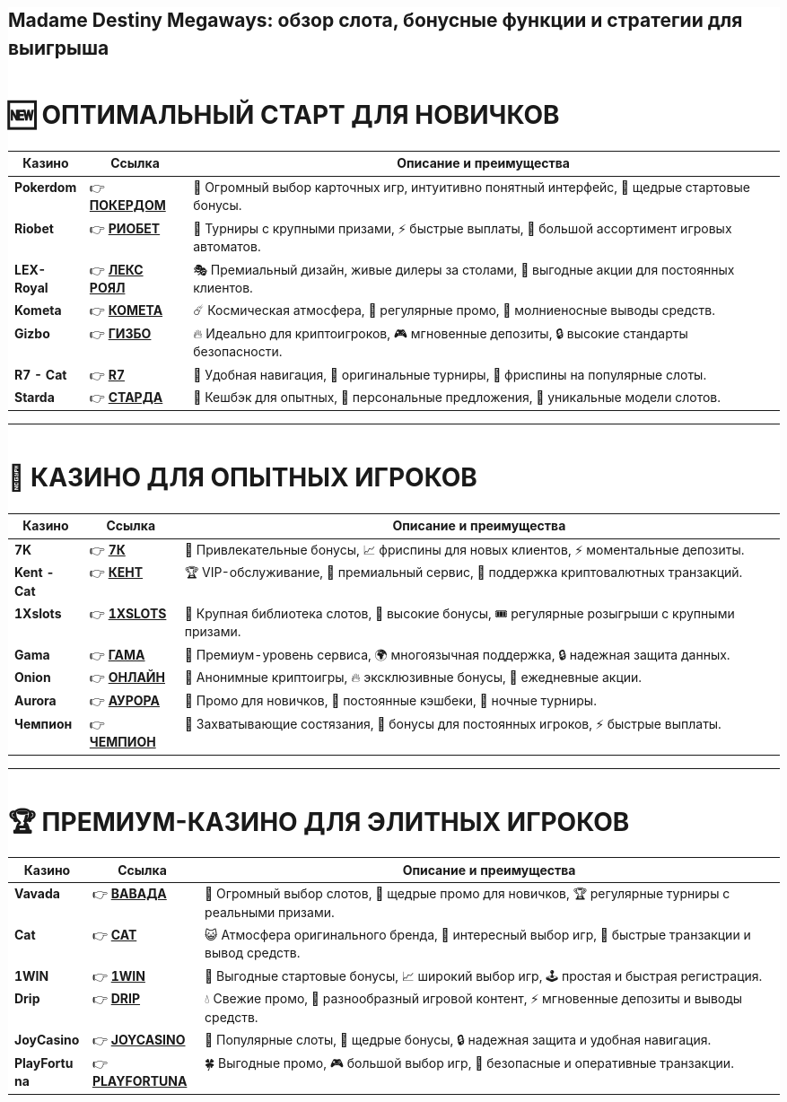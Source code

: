## Madame Destiny Megaways: обзор слота, бонусные функции и стратегии для выигрыша
# 🆕 ОПТИМАЛЬНЫЙ СТАРТ ДЛЯ НОВИЧКОВ

| Казино        | Ссылка                                              | Описание и преимущества                                                                     |
| ------------- | --------------------------------------------------- | ------------------------------------------------------------------------------------------- |
| **Pokerdom**  | 👉 [**ПОКЕРДОМ**](https://brandplay.link/FwVc4f)    | 💎 Огромный выбор карточных игр, интуитивно понятный интерфейс, 🎁 щедрые стартовые бонусы. |
| **Riobet**    | 👉 [**РИОБЕТ**](https://brandplay.link/TnjsxFvH)    | 🌟 Турниры с крупными призами, ⚡ быстрые выплаты, 🎲 большой ассортимент игровых автоматов. |
| **LEX-Royal** | 👉 [**ЛЕКС РОЯЛ**](https://brandplay.link/VMqNXPFs) | 🎭 Премиальный дизайн, живые дилеры за столами, 🎁 выгодные акции для постоянных клиентов.  |
| **Kometa**    | 👉 [**КОМЕТА**](https://brandplay.link/jHzFFYGv)    | ☄️ Космическая атмосфера, 🎁 регулярные промо, 🚀 молниеносные выводы средств.              |
| **Gizbo**     | 👉 [**ГИЗБО**](https://brandplay.link/rvzLrVLp)     | 🔥 Идеально для криптоигроков, 🎮 мгновенные депозиты, 🔒 высокие стандарты безопасности.   |
| **R7 - Cat**  | 👉 [**R7**](https://brandplay.link/dByFXP7h)        | 🎉 Удобная навигация, 🌟 оригинальные турниры, 🎁 фриспины на популярные слоты.             |
| **Starda**    | 👉 [**СТАРДА**](https://brandplay.link/HDcDrxLk)    | 🚀 Кешбэк для опытных, 🤑 персональные предложения, 🎰 уникальные модели слотов.            |

***

# 🌟 КАЗИНО ДЛЯ ОПЫТНЫХ ИГРОКОВ

| Казино         | Ссылка                                                                                           | Описание и преимущества                                                                       |
| -------------- | ------------------------------------------------------------------------------------------------ | --------------------------------------------------------------------------------------------- |
| **7K**         | 👉 [**7К**](https://brandplay.link/dd46bNgD)                                                     | 🔔 Привлекательные бонусы, 📈 фриспины для новых клиентов, ⚡ моментальные депозиты.           |
| **Kent - Cat** | 👉 [**КЕНТ**](https://brandplay.link/XRH1g6Vb)                                                   | 🏆 VIP-обслуживание, 💎 премиальный сервис, 📲 поддержка криптовалютных транзакций.           |
| **1Xslots**    | 👉 [**1XSLOTS**](https://brandplay.link/J2ZbqMPZ)                                                | 🎰 Крупная библиотека слотов, 🎁 высокие бонусы, 🎟️ регулярные розыгрыши с крупными призами. |
| **Gama**       | 👉 [**ГАМА**](https://brandplay.link/RD52jZbL)                                                   | 💎 Премиум-уровень сервиса, 🌍 многоязычная поддержка, 🔒 надежная защита данных.             |
| **Onion**      | 👉 [**ОНЛАЙН**](https://brandplay.link/8LcS6Djb)                                                 | 🧅 Анонимные криптоигры, 🔥 эксклюзивные бонусы, 💸 ежедневные акции.                         |
| **Aurora**     | 👉 [**АУРОРА**](https://10trafic-stat2.com/click/668546556bcc6313411604bc/6766/13031/subaccount) | 🌌 Промо для новичков, 🤑 постоянные кэшбеки, 🚀 ночные турниры.                              |
| **Чемпион**    | 👉 [**ЧЕМПИОН**](https://temon-gter.cfd/go/9n8?p56190p303844p3509t17502)                         | 🏅 Захватывающие состязания, 🎁 бонусы для постоянных игроков, ⚡ быстрые выплаты.             |

***

# 🏆 ПРЕМИУМ-КАЗИНО ДЛЯ ЭЛИТНЫХ ИГРОКОВ

| Казино          | Ссылка                                                                                                       | Описание и преимущества                                                                            |
| --------------- | ------------------------------------------------------------------------------------------------------------ | -------------------------------------------------------------------------------------------------- |
| **Vavada**      | 👉 [**ВАВАДА**](https://partnervavadarv.com?promo=75590753-cc8b-4c4a-8d71-99b7a2293439-jud\&target=register) | 🌟 Огромный выбор слотов, 🎁 щедрые промо для новичков, 🏆 регулярные турниры с реальными призами. |
| **Cat**         | 👉 [**CAT**](https://catchthecatthree.com/d1bfb4f94)                                                         | 😺 Атмосфера оригинального бренда, 🎰 интересный выбор игр, 💸 быстрые транзакции и вывод средств. |
| **1WIN**        | 👉 [**1WIN**](https://brandplay.link/9sD8CZLQ)                                                               | 🌟 Выгодные стартовые бонусы, 📈 широкий выбор игр, 🕹️ простая и быстрая регистрация.             |
| **Drip**        | 👉 [**DRIP**](https://drp-irrs01.com/c4bf3bd2f)                                                              | 💧 Свежие промо, 🎰 разнообразный игровой контент, ⚡ мгновенные депозиты и выводы средств.         |
| **JoyCasino**   | 👉 [**JOYCASINO**](https://rpc30.call2me.pro/?/ru/registration?apkpop=0\&partner=p24970p3289525p8e5d)        | 🎉 Популярные слоты, 🎁 щедрые бонусы, 🔒 надежная защита и удобная навигация.                     |
| **PlayFortuna** | 👉 [**PLAYFORTUNA**](https://4v4rg0e52p.com/alt/playfortuna?27f770988db651f9cc8f16742d88cecd)                | 🍀 Выгодные промо, 🎮 большой выбор игр, 🏦 безопасные и оперативные транзакции.                   |
